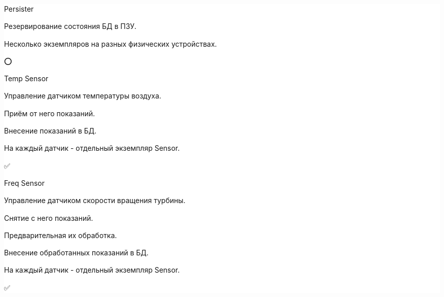 <td>
<p>
<span>Persister</span>
</p>
</td><td>
<p>
<span>Резервирование состояния БД в ПЗУ.</span>
</p>
</td><td>
<p>
<span>Несколько экземпляров на разных физических устройствах.</span>
</p>
</td><td>
<p>
<span>⭕</span>
</p>
</td>
</tr><tr>
<td>
<p>
<span>Temp Sensor</span>
</p>
</td><td>
<p>
<span>Управление датчиком температуры воздуха.</span>
</p><p>
<span>Приём от него показаний.</span>
</p><p>
<span>Внесение показаний в БД.</span>
</p>
</td><td>
<p>
<span>На каждый датчик - отдельный экземпляр Sensor.</span>
</p>
</td><td>
<p>
<span>✅</span>
</p>
</td>
</tr><tr>
<td>
<p>
<span>Freq Sensor</span>
</p>
</td><td>
<p>
<span>Управление датчиком скорости вращения турбины.</span>
</p><p>
<span>Снятие с него показаний.</span>
</p><p>
<span>Предварительная их обработка.</span>
</p><p>
<span>Внесение обработанных показаний в БД.</span>
</p>
</td><td>
<p>
<span>На каждый датчик - отдельный экземпляр Sensor.</span>
</p>
</td><td>
<p>
<span>✅</span>
</p>
</td>
</tr><tr>